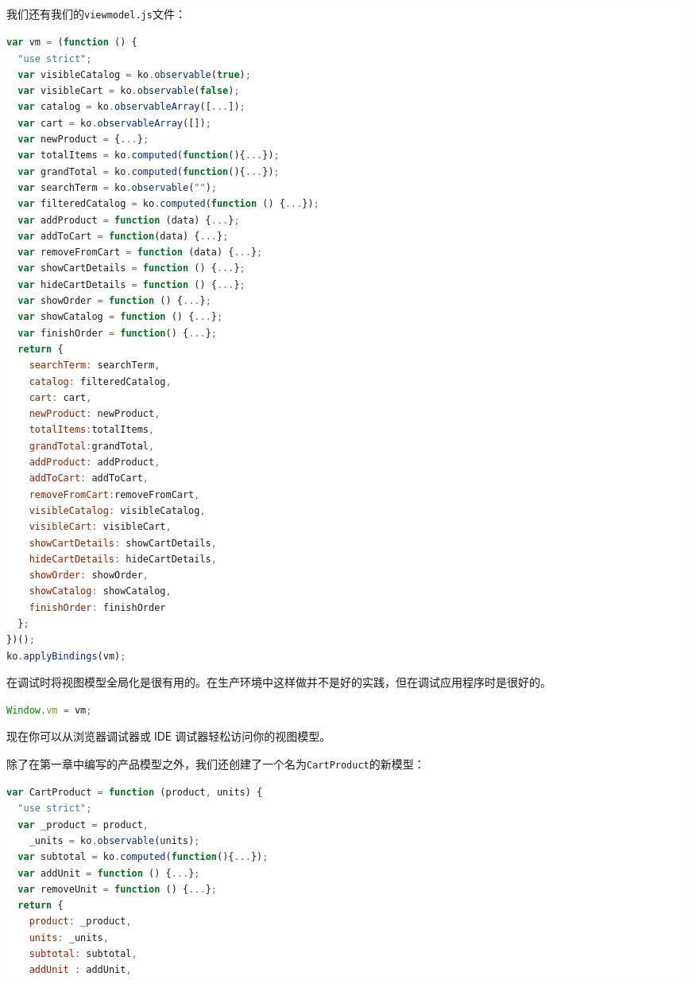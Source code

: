 我们还有我们的`viewmodel.js`文件：

```js
var vm = (function () {
  "use strict";
  var visibleCatalog = ko.observable(true);
  var visibleCart = ko.observable(false);
  var catalog = ko.observableArray([...]);
  var cart = ko.observableArray([]);
  var newProduct = {...};
  var totalItems = ko.computed(function(){...});
  var grandTotal = ko.computed(function(){...});
  var searchTerm = ko.observable("");
  var filteredCatalog = ko.computed(function () {...});
  var addProduct = function (data) {...};
  var addToCart = function(data) {...};
  var removeFromCart = function (data) {...};
  var showCartDetails = function () {...};
  var hideCartDetails = function () {...};
  var showOrder = function () {...};
  var showCatalog = function () {...};
  var finishOrder = function() {...};
  return {
    searchTerm: searchTerm,
    catalog: filteredCatalog,
    cart: cart,
    newProduct: newProduct,
    totalItems:totalItems,
    grandTotal:grandTotal,
    addProduct: addProduct,
    addToCart: addToCart,
    removeFromCart:removeFromCart,
    visibleCatalog: visibleCatalog,
    visibleCart: visibleCart,
    showCartDetails: showCartDetails,
    hideCartDetails: hideCartDetails,
    showOrder: showOrder,
    showCatalog: showCatalog,
    finishOrder: finishOrder
  };
})();
ko.applyBindings(vm);
```

在调试时将视图模型全局化是很有用的。在生产环境中这样做并不是好的实践，但在调试应用程序时是很好的。

```js
Window.vm = vm;
```

现在你可以从浏览器调试器或 IDE 调试器轻松访问你的视图模型。

除了在第一章中编写的产品模型之外，我们还创建了一个名为`CartProduct`的新模型：

```js
var CartProduct = function (product, units) {
  "use strict";
  var _product = product,
    _units = ko.observable(units);
  var subtotal = ko.computed(function(){...});
  var addUnit = function () {...};
  var removeUnit = function () {...};
  return {
    product: _product,
    units: _units,
    subtotal: subtotal,
    addUnit : addUnit,
```